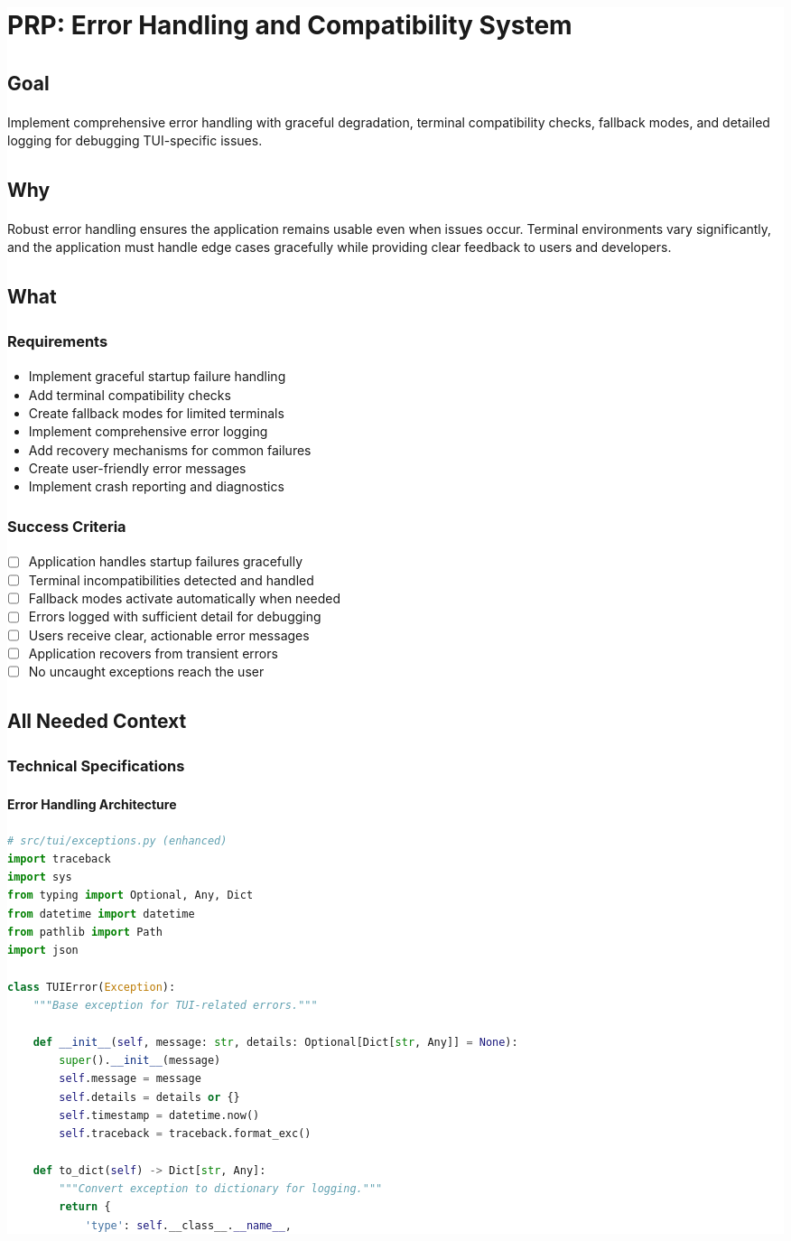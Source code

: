# PRP: Error Handling and Compatibility System

## Goal
Implement comprehensive error handling with graceful degradation, terminal compatibility checks, fallback modes, and detailed logging for debugging TUI-specific issues.

## Why
Robust error handling ensures the application remains usable even when issues occur. Terminal environments vary significantly, and the application must handle edge cases gracefully while providing clear feedback to users and developers.

## What
### Requirements
- Implement graceful startup failure handling
- Add terminal compatibility checks
- Create fallback modes for limited terminals
- Implement comprehensive error logging
- Add recovery mechanisms for common failures
- Create user-friendly error messages
- Implement crash reporting and diagnostics

### Success Criteria
- [ ] Application handles startup failures gracefully
- [ ] Terminal incompatibilities detected and handled
- [ ] Fallback modes activate automatically when needed
- [ ] Errors logged with sufficient detail for debugging
- [ ] Users receive clear, actionable error messages
- [ ] Application recovers from transient errors
- [ ] No uncaught exceptions reach the user

## All Needed Context

### Technical Specifications

#### Error Handling Architecture
```python
# src/tui/exceptions.py (enhanced)
import traceback
import sys
from typing import Optional, Any, Dict
from datetime import datetime
from pathlib import Path
import json

class TUIError(Exception):
    """Base exception for TUI-related errors."""
    
    def __init__(self, message: str, details: Optional[Dict[str, Any]] = None):
        super().__init__(message)
        self.message = message
        self.details = details or {}
        self.timestamp = datetime.now()
        self.traceback = traceback.format_exc()
    
    def to_dict(self) -> Dict[str, Any]:
        """Convert exception to dictionary for logging."""
        return {
            'type': self.__class__.__name__,
```